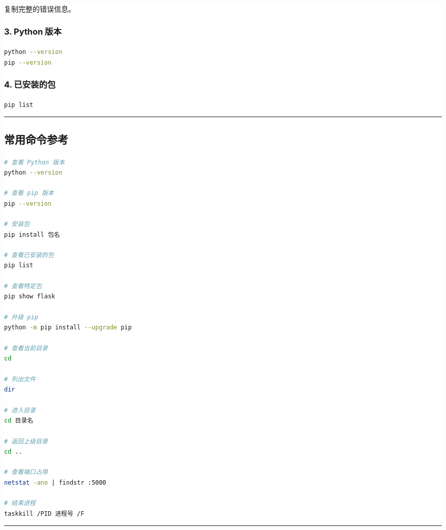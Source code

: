 复制完整的错误信息。

### 3. Python 版本

```bash
python --version
pip --version
```

### 4. 已安装的包

```bash
pip list
```

---

## 常用命令参考

```bash
# 查看 Python 版本
python --version

# 查看 pip 版本
pip --version

# 安装包
pip install 包名

# 查看已安装的包
pip list

# 查看特定包
pip show flask

# 升级 pip
python -m pip install --upgrade pip

# 查看当前目录
cd

# 列出文件
dir

# 进入目录
cd 目录名

# 返回上级目录
cd ..

# 查看端口占用
netstat -ano | findstr :5000

# 结束进程
taskkill /PID 进程号 /F
```

---